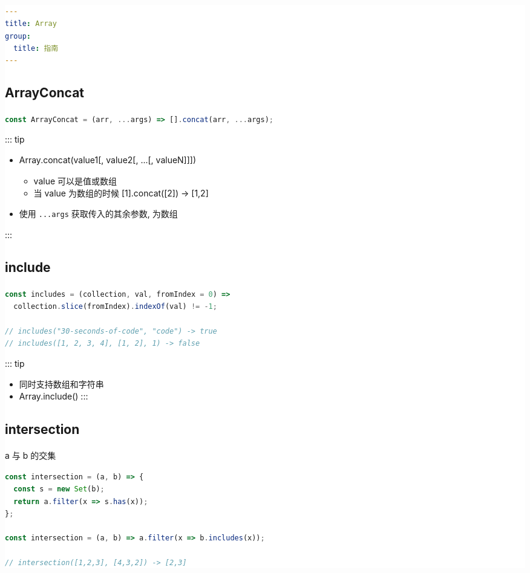 ```yaml
---
title: Array
group:
  title: 指南
---
```


## ArrayConcat

```js
const ArrayConcat = (arr, ...args) => [].concat(arr, ...args);
```

::: tip

- Array.concat(value1[, value2[, ...[, valueN]]])

  - value 可以是值或数组
  - 当 value 为数组的时候 [1].concat([2]) -> [1,2]

- 使用 `...args` 获取传入的其余参数, 为数组

:::

## include

```js
const includes = (collection, val, fromIndex = 0) =>
  collection.slice(fromIndex).indexOf(val) != -1;

// includes("30-seconds-of-code", "code") -> true
// includes([1, 2, 3, 4], [1, 2], 1) -> false
```

::: tip

- 同时支持数组和字符串
- Array.include()
  :::

## intersection

a 与 b 的交集

```js
const intersection = (a, b) => {
  const s = new Set(b);
  return a.filter(x => s.has(x));
};

const intersection = (a, b) => a.filter(x => b.includes(x));

// intersection([1,2,3], [4,3,2]) -> [2,3]
```
